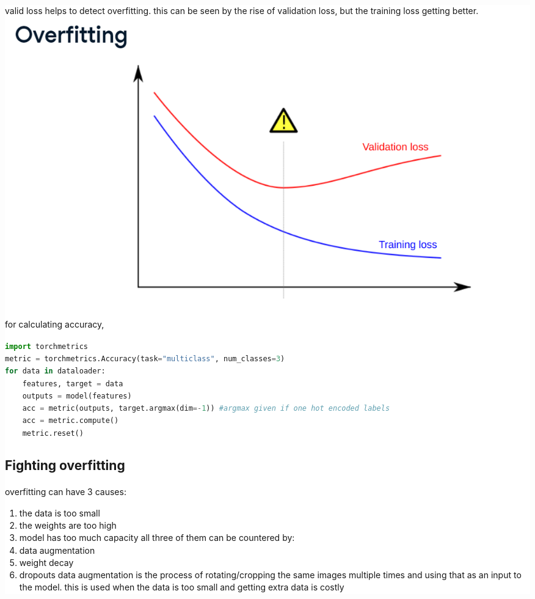 valid loss helps to detect overfitting. this can be seen by the rise of validation loss, but the training loss getting better.
![[Pasted image 20240117224207.png]](https://github.com/Golden-Exp/DataCamp/blob/main/Deep%20Learning/Attachments/Pasted%20image%2020240117224207.png/?raw=true)

for calculating accuracy,
```python
import torchmetrics
metric = torchmetrics.Accuracy(task="multiclass", num_classes=3)
for data in dataloader:
	features, target = data
	outputs = model(features)
	acc = metric(outputs, target.argmax(dim=-1)) #argmax given if one hot encoded labels
	acc = metric.compute()
	metric.reset()
```

## Fighting overfitting
overfitting can have 3 causes:
1. the data is too small
2. the weights are too high
3. model has too much capacity
all three of them can be countered by:
1. data augmentation
2. weight decay
3. dropouts
data augmentation is the process of rotating/cropping the same images multiple times and using that as an input to the model. this is used when the data is too small and getting extra data is costly